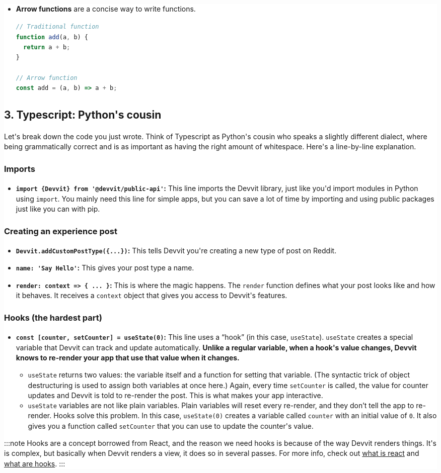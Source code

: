 - **Arrow functions** are a concise way to write functions.

  ```typescript
  // Traditional function
  function add(a, b) {
    return a + b;
  }

  // Arrow function
  const add = (a, b) => a + b;
  ```

## 3. Typescript: Python's cousin

Let's break down the code you just wrote. Think of Typescript as Python's cousin who speaks a slightly different dialect, where being grammatically correct and is as important as having the right amount of whitespace. Here's a line-by-line explanation.

### Imports

- **`import {Devvit} from '@devvit/public-api'`:** This line imports the Devvit library, just like you'd import modules in Python using `import`. You mainly need this line for simple apps, but you can save a lot of time by importing and using public packages just like you can with pip.

### Creating an experience post

- **`Devvit.addCustomPostType({...})`:** This tells Devvit you're creating a new type of post on Reddit.

- **`name: 'Say Hello'`:** This gives your post type a name.

- **`render: context => { ... }`:** This is where the magic happens. The `render` function defines what your post looks like and how it behaves. It receives a `context` object that gives you access to Devvit's features.

### Hooks (the hardest part)

- **`const [counter, setCounter] = useState(0)`:** This line uses a “hook” (in this case, `useState`). `useState` creates a special variable that Devvit can track and update automatically. **Unlike a regular variable, when a hook's value changes, Devvit knows to re-render your app that use that value when it changes.**

  - `useState` returns two values: the variable itself and a function for setting that variable. (The syntactic trick of object destructuring is used to assign both variables at once here.) Again, every time `setCounter` is called, the value for counter updates and Devvit is told to re-render the post. This is what makes your app interactive.
  - `useState` variables are not like plain variables. Plain variables will reset every re-render, and they don’t tell the app to re-render. Hooks solve this problem. In this case, `useState(0)` creates a variable called `counter` with an initial value of `0`. It also gives you a function called `setCounter` that you can use to update the counter's value.

:::note
Hooks are a concept borrowed from React, and the reason we need hooks is because of the way Devvit renders things. It's is complex, but basically when Devvit renders a view, it does so in several passes. For more info, check out [what is react](https://www.reddit.com/r/learnprogramming/comments/8yi54n/please_explain_what_react_is_like_im_5/) and [what are hooks](https://www.reddit.com/r/react/comments/11ftu0p/what_are_hooks/).
:::
